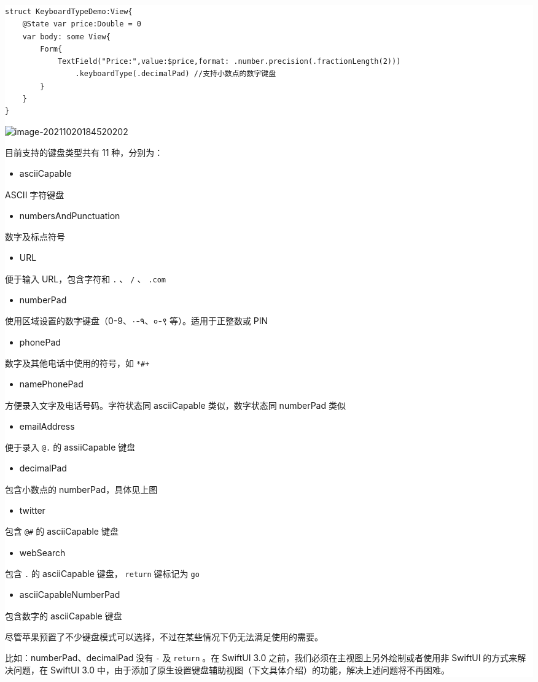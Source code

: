     struct KeyboardTypeDemo:View{
        @State var price:Double = 0
        var body: some View{
            Form{
                TextField("Price:",value:$price,format: .number.precision(.fractionLength(2)))
                    .keyboardType(.decimalPad) //支持小数点的数字键盘
            }
        }
    }

![image-20211020184520202](https://cdn.fatbobman.com/image-20211020184520202.png)

目前支持的键盘类型共有 11 种，分别为：

- asciiCapable

ASCII 字符键盘

- numbersAndPunctuation

数字及标点符号

- URL

便于输入 URL，包含字符和 `.` 、 `/` 、 `.com`

- numberPad

使用区域设置的数字键盘（0-9、۰-۹、०-९ 等）。适用于正整数或 PIN

- phonePad

数字及其他电话中使用的符号，如 `*#+`

- namePhonePad

方便录入文字及电话号码。字符状态同 asciiCapable 类似，数字状态同 numberPad 类似

- emailAddress

便于录入 `@.` 的 assiiCapable 键盘

- decimalPad

包含小数点的 numberPad，具体见上图

- twitter

包含 `@#` 的 asciiCapable 键盘

- webSearch

包含 `.` 的 asciiCapable 键盘， `return` 键标记为 `go`

- asciiCapableNumberPad

包含数字的 asciiCapable 键盘

尽管苹果预置了不少键盘模式可以选择，不过在某些情况下仍无法满足使用的需要。

比如：numberPad、decimalPad 没有 `-` 及 `return` 。在 SwiftUI 3.0
之前，我们必须在主视图上另外绘制或者使用非 SwiftUI 的方式来解决问题，在 SwiftUI 3.0
中，由于添加了原生设置键盘辅助视图（下文具体介绍）的功能，解决上述问题将不再困难。

